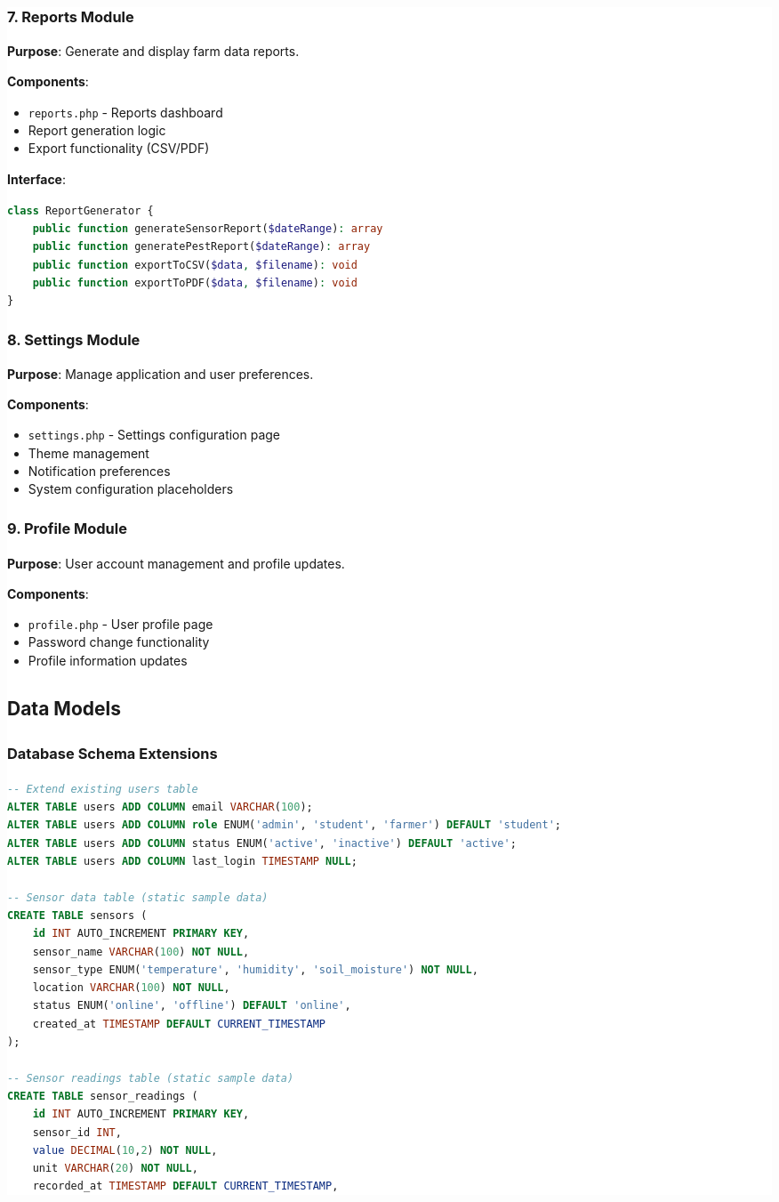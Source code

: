 ### 7. Reports Module

**Purpose**: Generate and display farm data reports.

**Components**:
- `reports.php` - Reports dashboard
- Report generation logic
- Export functionality (CSV/PDF)

**Interface**:
```php
class ReportGenerator {
    public function generateSensorReport($dateRange): array
    public function generatePestReport($dateRange): array
    public function exportToCSV($data, $filename): void
    public function exportToPDF($data, $filename): void
}
```

### 8. Settings Module

**Purpose**: Manage application and user preferences.

**Components**:
- `settings.php` - Settings configuration page
- Theme management
- Notification preferences
- System configuration placeholders

### 9. Profile Module

**Purpose**: User account management and profile updates.

**Components**:
- `profile.php` - User profile page
- Password change functionality
- Profile information updates

## Data Models

### Database Schema Extensions

```sql
-- Extend existing users table
ALTER TABLE users ADD COLUMN email VARCHAR(100);
ALTER TABLE users ADD COLUMN role ENUM('admin', 'student', 'farmer') DEFAULT 'student';
ALTER TABLE users ADD COLUMN status ENUM('active', 'inactive') DEFAULT 'active';
ALTER TABLE users ADD COLUMN last_login TIMESTAMP NULL;

-- Sensor data table (static sample data)
CREATE TABLE sensors (
    id INT AUTO_INCREMENT PRIMARY KEY,
    sensor_name VARCHAR(100) NOT NULL,
    sensor_type ENUM('temperature', 'humidity', 'soil_moisture') NOT NULL,
    location VARCHAR(100) NOT NULL,
    status ENUM('online', 'offline') DEFAULT 'online',
    created_at TIMESTAMP DEFAULT CURRENT_TIMESTAMP
);

-- Sensor readings table (static sample data)
CREATE TABLE sensor_readings (
    id INT AUTO_INCREMENT PRIMARY KEY,
    sensor_id INT,
    value DECIMAL(10,2) NOT NULL,
    unit VARCHAR(20) NOT NULL,
    recorded_at TIMESTAMP DEFAULT CURRENT_TIMESTAMP,
```